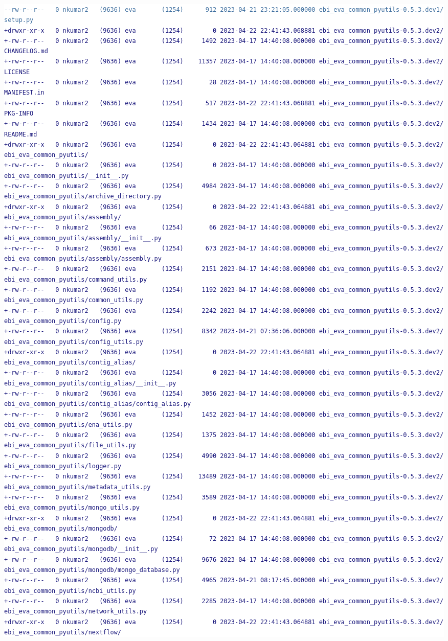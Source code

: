 ```diff
--rw-r--r--   0 nkumar2   (9636) eva       (1254)      912 2023-04-21 23:21:05.000000 ebi_eva_common_pyutils-0.5.3.dev1/setup.py
+drwxr-xr-x   0 nkumar2   (9636) eva       (1254)        0 2023-04-22 22:41:43.068881 ebi_eva_common_pyutils-0.5.3.dev2/
+-rw-r--r--   0 nkumar2   (9636) eva       (1254)     1492 2023-04-17 14:40:08.000000 ebi_eva_common_pyutils-0.5.3.dev2/CHANGELOG.md
+-rw-r--r--   0 nkumar2   (9636) eva       (1254)    11357 2023-04-17 14:40:08.000000 ebi_eva_common_pyutils-0.5.3.dev2/LICENSE
+-rw-r--r--   0 nkumar2   (9636) eva       (1254)       28 2023-04-17 14:40:08.000000 ebi_eva_common_pyutils-0.5.3.dev2/MANIFEST.in
+-rw-r--r--   0 nkumar2   (9636) eva       (1254)      517 2023-04-22 22:41:43.068881 ebi_eva_common_pyutils-0.5.3.dev2/PKG-INFO
+-rw-r--r--   0 nkumar2   (9636) eva       (1254)     1434 2023-04-17 14:40:08.000000 ebi_eva_common_pyutils-0.5.3.dev2/README.md
+drwxr-xr-x   0 nkumar2   (9636) eva       (1254)        0 2023-04-22 22:41:43.064881 ebi_eva_common_pyutils-0.5.3.dev2/ebi_eva_common_pyutils/
+-rw-r--r--   0 nkumar2   (9636) eva       (1254)        0 2023-04-17 14:40:08.000000 ebi_eva_common_pyutils-0.5.3.dev2/ebi_eva_common_pyutils/__init__.py
+-rw-r--r--   0 nkumar2   (9636) eva       (1254)     4984 2023-04-17 14:40:08.000000 ebi_eva_common_pyutils-0.5.3.dev2/ebi_eva_common_pyutils/archive_directory.py
+drwxr-xr-x   0 nkumar2   (9636) eva       (1254)        0 2023-04-22 22:41:43.064881 ebi_eva_common_pyutils-0.5.3.dev2/ebi_eva_common_pyutils/assembly/
+-rw-r--r--   0 nkumar2   (9636) eva       (1254)       66 2023-04-17 14:40:08.000000 ebi_eva_common_pyutils-0.5.3.dev2/ebi_eva_common_pyutils/assembly/__init__.py
+-rw-r--r--   0 nkumar2   (9636) eva       (1254)      673 2023-04-17 14:40:08.000000 ebi_eva_common_pyutils-0.5.3.dev2/ebi_eva_common_pyutils/assembly/assembly.py
+-rw-r--r--   0 nkumar2   (9636) eva       (1254)     2151 2023-04-17 14:40:08.000000 ebi_eva_common_pyutils-0.5.3.dev2/ebi_eva_common_pyutils/command_utils.py
+-rw-r--r--   0 nkumar2   (9636) eva       (1254)     1192 2023-04-17 14:40:08.000000 ebi_eva_common_pyutils-0.5.3.dev2/ebi_eva_common_pyutils/common_utils.py
+-rw-r--r--   0 nkumar2   (9636) eva       (1254)     2242 2023-04-17 14:40:08.000000 ebi_eva_common_pyutils-0.5.3.dev2/ebi_eva_common_pyutils/config.py
+-rw-r--r--   0 nkumar2   (9636) eva       (1254)     8342 2023-04-21 07:36:06.000000 ebi_eva_common_pyutils-0.5.3.dev2/ebi_eva_common_pyutils/config_utils.py
+drwxr-xr-x   0 nkumar2   (9636) eva       (1254)        0 2023-04-22 22:41:43.064881 ebi_eva_common_pyutils-0.5.3.dev2/ebi_eva_common_pyutils/contig_alias/
+-rw-r--r--   0 nkumar2   (9636) eva       (1254)        0 2023-04-17 14:40:08.000000 ebi_eva_common_pyutils-0.5.3.dev2/ebi_eva_common_pyutils/contig_alias/__init__.py
+-rw-r--r--   0 nkumar2   (9636) eva       (1254)     3056 2023-04-17 14:40:08.000000 ebi_eva_common_pyutils-0.5.3.dev2/ebi_eva_common_pyutils/contig_alias/contig_alias.py
+-rw-r--r--   0 nkumar2   (9636) eva       (1254)     1452 2023-04-17 14:40:08.000000 ebi_eva_common_pyutils-0.5.3.dev2/ebi_eva_common_pyutils/ena_utils.py
+-rw-r--r--   0 nkumar2   (9636) eva       (1254)     1375 2023-04-17 14:40:08.000000 ebi_eva_common_pyutils-0.5.3.dev2/ebi_eva_common_pyutils/file_utils.py
+-rw-r--r--   0 nkumar2   (9636) eva       (1254)     4990 2023-04-17 14:40:08.000000 ebi_eva_common_pyutils-0.5.3.dev2/ebi_eva_common_pyutils/logger.py
+-rw-r--r--   0 nkumar2   (9636) eva       (1254)    13489 2023-04-17 14:40:08.000000 ebi_eva_common_pyutils-0.5.3.dev2/ebi_eva_common_pyutils/metadata_utils.py
+-rw-r--r--   0 nkumar2   (9636) eva       (1254)     3589 2023-04-17 14:40:08.000000 ebi_eva_common_pyutils-0.5.3.dev2/ebi_eva_common_pyutils/mongo_utils.py
+drwxr-xr-x   0 nkumar2   (9636) eva       (1254)        0 2023-04-22 22:41:43.064881 ebi_eva_common_pyutils-0.5.3.dev2/ebi_eva_common_pyutils/mongodb/
+-rw-r--r--   0 nkumar2   (9636) eva       (1254)       72 2023-04-17 14:40:08.000000 ebi_eva_common_pyutils-0.5.3.dev2/ebi_eva_common_pyutils/mongodb/__init__.py
+-rw-r--r--   0 nkumar2   (9636) eva       (1254)     9676 2023-04-17 14:40:08.000000 ebi_eva_common_pyutils-0.5.3.dev2/ebi_eva_common_pyutils/mongodb/mongo_database.py
+-rw-r--r--   0 nkumar2   (9636) eva       (1254)     4965 2023-04-21 08:17:45.000000 ebi_eva_common_pyutils-0.5.3.dev2/ebi_eva_common_pyutils/ncbi_utils.py
+-rw-r--r--   0 nkumar2   (9636) eva       (1254)     2285 2023-04-17 14:40:08.000000 ebi_eva_common_pyutils-0.5.3.dev2/ebi_eva_common_pyutils/network_utils.py
+drwxr-xr-x   0 nkumar2   (9636) eva       (1254)        0 2023-04-22 22:41:43.064881 ebi_eva_common_pyutils-0.5.3.dev2/ebi_eva_common_pyutils/nextflow/
```